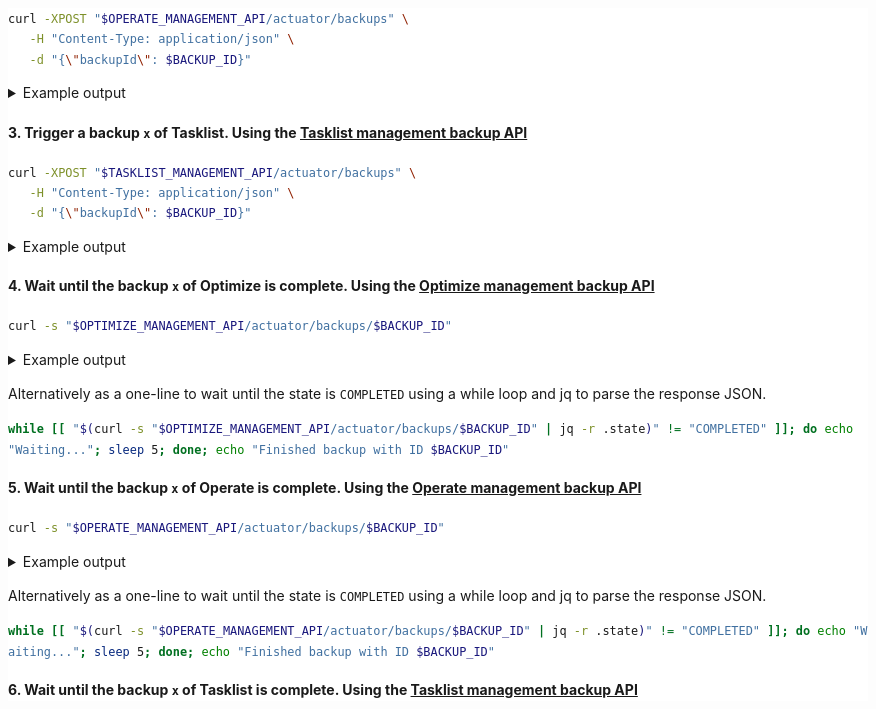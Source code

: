 ```bash
curl -XPOST "$OPERATE_MANAGEMENT_API/actuator/backups" \
   -H "Content-Type: application/json" \
   -d "{\"backupId\": $BACKUP_ID}"
```

   <details><summary>Example output</summary></details>

#### 3. Trigger a backup `x` of Tasklist. Using the [Tasklist management backup API](/self-managed/operational-guides/backup-restore/operate-tasklist-backup.md)

```bash
curl -XPOST "$TASKLIST_MANAGEMENT_API/actuator/backups" \
   -H "Content-Type: application/json" \
   -d "{\"backupId\": $BACKUP_ID}"
```

   <details><summary>Example output</summary></details>

#### 4. Wait until the backup `x` of Optimize is complete. Using the [Optimize management backup API](/self-managed/operational-guides/backup-restore/optimize-backup.md)

```bash
curl -s "$OPTIMIZE_MANAGEMENT_API/actuator/backups/$BACKUP_ID"
```

   <details><summary>Example output</summary></details>

Alternatively as a one-line to wait until the state is `COMPLETED` using a while loop and jq to parse the response JSON.

```bash
while [[ "$(curl -s "$OPTIMIZE_MANAGEMENT_API/actuator/backups/$BACKUP_ID" | jq -r .state)" != "COMPLETED" ]]; do echo "Waiting..."; sleep 5; done; echo "Finished backup with ID $BACKUP_ID"
```

#### 5. Wait until the backup `x` of Operate is complete. Using the [Operate management backup API](/self-managed/operational-guides/backup-restore/operate-tasklist-backup.md)

```bash
curl -s "$OPERATE_MANAGEMENT_API/actuator/backups/$BACKUP_ID"
```

   <details><summary>Example output</summary></details>

Alternatively as a one-line to wait until the state is `COMPLETED` using a while loop and jq to parse the response JSON.

```bash
while [[ "$(curl -s "$OPERATE_MANAGEMENT_API/actuator/backups/$BACKUP_ID" | jq -r .state)" != "COMPLETED" ]]; do echo "Waiting..."; sleep 5; done; echo "Finished backup with ID $BACKUP_ID"
```

#### 6. Wait until the backup `x` of Tasklist is complete. Using the [Tasklist management backup API](/self-managed/operational-guides/backup-restore/operate-tasklist-backup.md)

